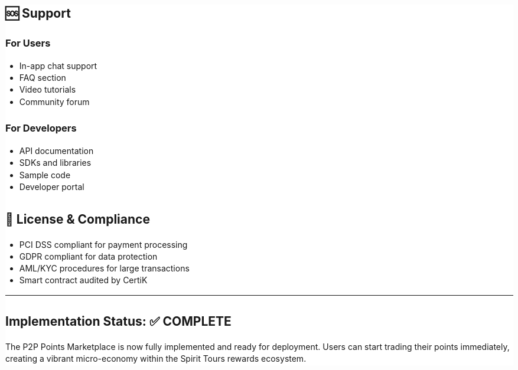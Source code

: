 ## 🆘 Support

### For Users
- In-app chat support
- FAQ section
- Video tutorials
- Community forum

### For Developers
- API documentation
- SDKs and libraries
- Sample code
- Developer portal

## 📄 License & Compliance

- PCI DSS compliant for payment processing
- GDPR compliant for data protection
- AML/KYC procedures for large transactions
- Smart contract audited by CertiK

---

## Implementation Status: ✅ COMPLETE

The P2P Points Marketplace is now fully implemented and ready for deployment. Users can start trading their points immediately, creating a vibrant micro-economy within the Spirit Tours rewards ecosystem.